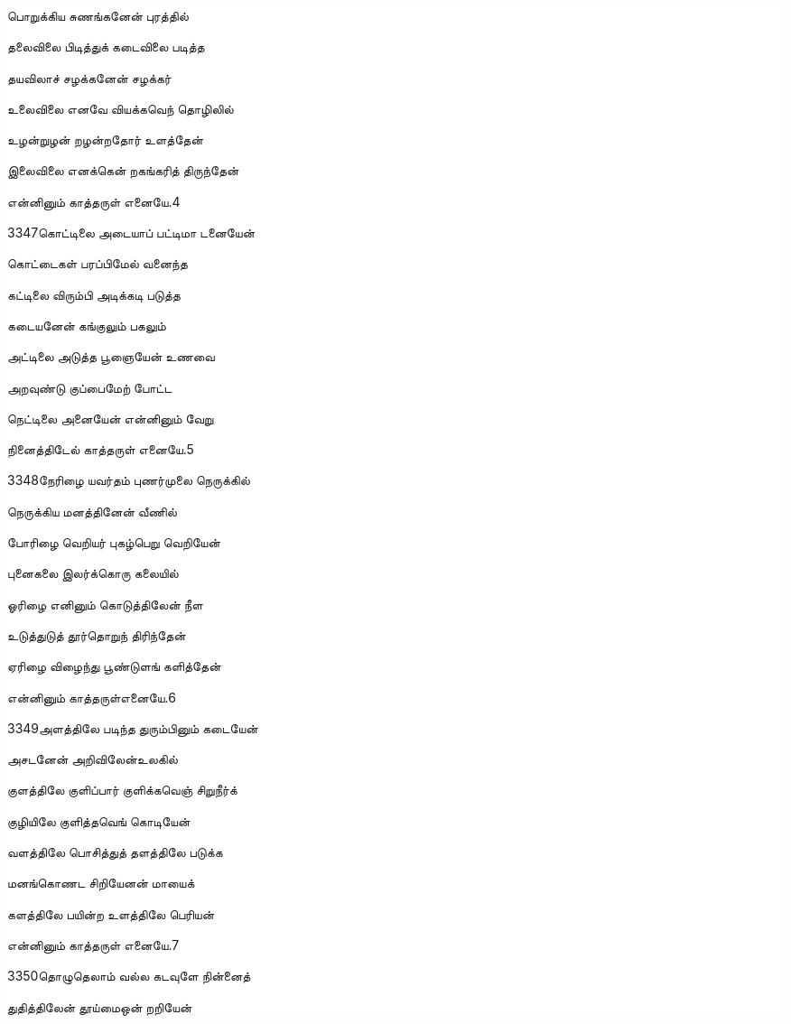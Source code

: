 பொறுக்கிய சுணங்கனேன் புரத்தில்  

தலைவிலை பிடித்துக் கடைவிலை படித்த  

தயவிலாச் சழக்கனேன் சழக்கர்  

உலைவிலை எனவே வியக்கவெந் தொழிலில்  

உழன்றுழன் றழன்றதோர் உளத்தேன்  

இலைவிலை எனக்கென் றகங்கரித் திருந்தேன்  

என்னினும் காத்தருள் எனையே.4 

 3347கொட்டிலை அடையாப் பட்டிமா டனையேன்  

கொட்டைகள் பரப்பிமேல் வனைந்த  

கட்டிலை விரும்பி அடிக்கடி படுத்த  

கடையனேன் கங்குலும் பகலும்  

அட்டிலை அடுத்த பூஞையேன் உணவை  

அறவுண்டு குப்பைமேற் போட்ட  

நெட்டிலை அனையேன் என்னினும் வேறு  

நினைத்திடேல் காத்தருள் எனையே.5 

 3348நேரிழை யவர்தம் புணர்முலை நெருக்கில்  

நெருக்கிய மனத்தினேன் வீணில்  

போரிழை வெறியர் புகழ்பெறு வெறியேன்  

புனைகலை இலர்க்கொரு கலையில்  

ஓரிழை எனினும் கொடுத்திலேன் நீள  

உடுத்துடுத் தூர்தொறுந் திரிந்தேன்  

ஏரிழை விழைந்து பூண்டுளங் களித்தேன்  

என்னினும் காத்தருள்எனையே.6 

 3349அளத்திலே படிந்த துரும்பினும் கடையேன்  

அசடனேன் அறிவிலேன்உலகில்  

குளத்திலே குளிப்பார் குளிக்கவெஞ் சிறுநீர்க்  

குழியிலே குளித்தவெங் கொடியேன்  

வளத்திலே பொசித்துத் தளத்திலே படுக்க  

மனங்கொணட சிறியேனன் மாயைக்  

களத்திலே பயின்ற உளத்திலே பெரியன்  

என்னினும் காத்தருள் எனையே.7 

 3350தொழுதெலாம் வல்ல கடவுளே நின்னைத்  

துதித்திலேன் தூய்மைஒன் றறியேன்  
